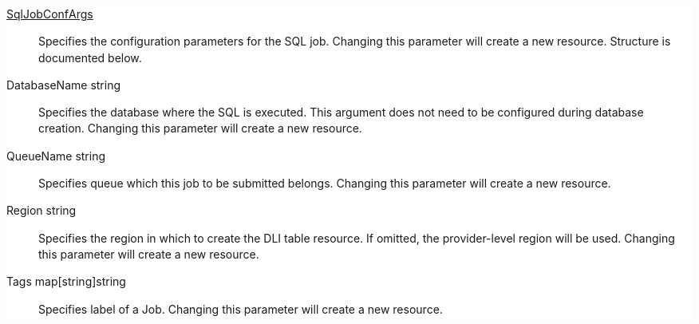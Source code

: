 </span>
        <span class="property-indicator"></span>
        <span class="property-type"><a href="#sqljobconf">Sql<wbr>Job<wbr>Conf<wbr>Args</a></span>
    </dt>
    <dd><p>Specifies the configuration parameters for the SQL job. Changing this parameter
will create a new resource. Structure is documented below.</p>
</dd><dt class="property-optional property-replacement"
            title="Optional">
        <span id="databasename_go">
<a data-swiftype-name="resource-property" data-swiftype-type="text" href="#databasename_go" style="color: inherit; text-decoration: inherit;">Database<wbr>Name</a>
</span>
        <span class="property-indicator"></span>
        <span class="property-type">string</span>
    </dt>
    <dd><p>Specifies the database where the SQL is executed. This argument does
not need to be configured during database creation. Changing this parameter will create a new resource.</p>
</dd><dt class="property-optional property-replacement"
            title="Optional">
        <span id="queuename_go">
<a data-swiftype-name="resource-property" data-swiftype-type="text" href="#queuename_go" style="color: inherit; text-decoration: inherit;">Queue<wbr>Name</a>
</span>
        <span class="property-indicator"></span>
        <span class="property-type">string</span>
    </dt>
    <dd><p>Specifies queue which this job to be submitted belongs.
Changing this parameter will create a new resource.</p>
</dd><dt class="property-optional property-replacement"
            title="Optional">
        <span id="region_go">
<a data-swiftype-name="resource-property" data-swiftype-type="text" href="#region_go" style="color: inherit; text-decoration: inherit;">Region</a>
</span>
        <span class="property-indicator"></span>
        <span class="property-type">string</span>
    </dt>
    <dd><p>Specifies the region in which to create the DLI table resource. If omitted,
the provider-level region will be used. Changing this parameter will create a new resource.</p>
</dd><dt class="property-optional property-replacement"
            title="Optional">
        <span id="tags_go">
<a data-swiftype-name="resource-property" data-swiftype-type="text" href="#tags_go" style="color: inherit; text-decoration: inherit;">Tags</a>
</span>
        <span class="property-indicator"></span>
        <span class="property-type">map[string]string</span>
    </dt>
    <dd><p>Specifies label of a Job. Changing this parameter will create a new resource.</p>
</dd></dl>
</pulumi-choosable>
</div>
